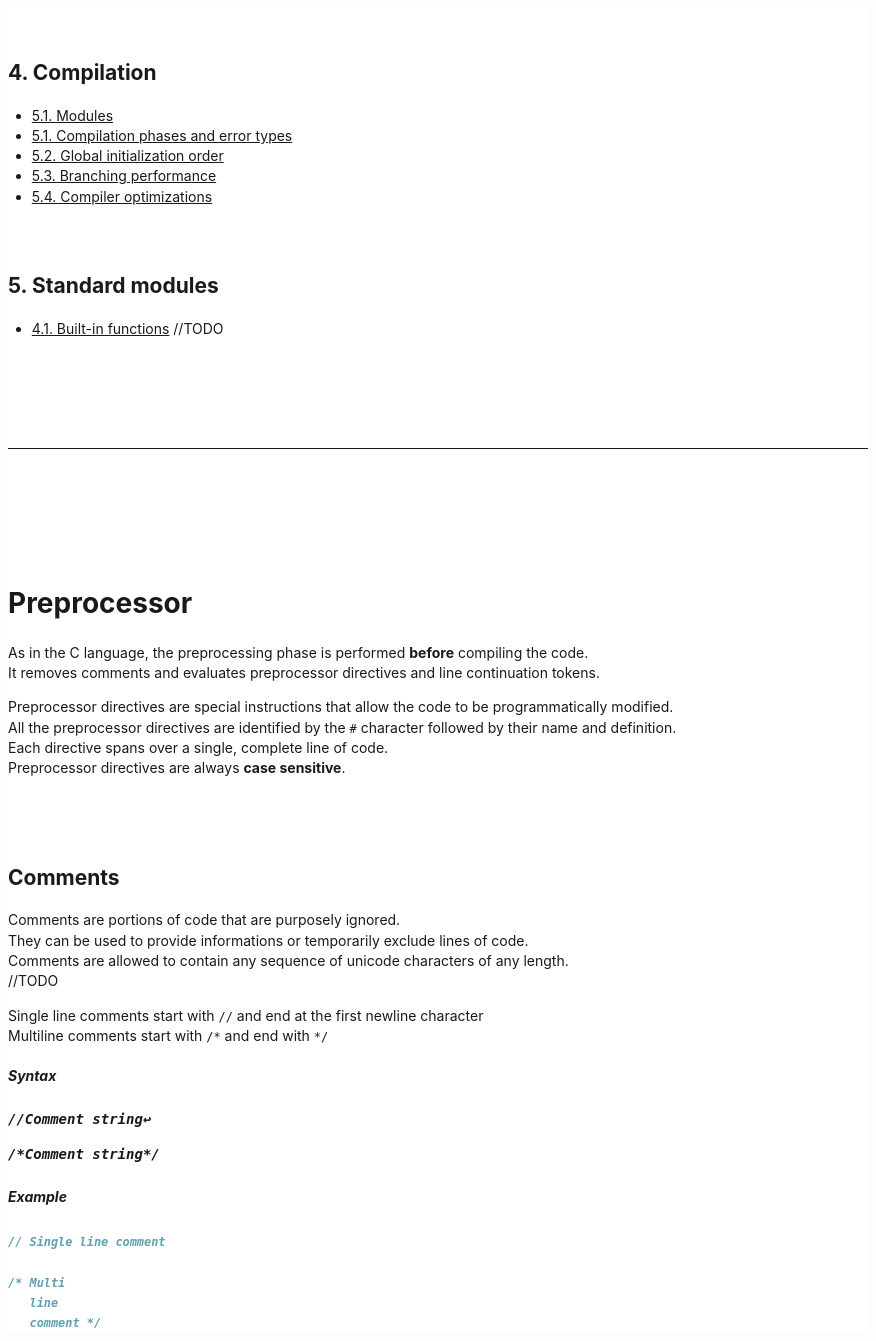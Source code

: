 <br>

## 4. Compilation

+ [5.1. Modules](#modules)
+ [5.1. Compilation phases and error types](#compilation-phases-and-error-types)
+ [5.2. Global initialization order](#variable-initialization-order)
+ [5.3. Branching performance](#branching-performance)
+ [5.4. Compiler optimizations](#compiler-optimizations)

<br>

## 5. Standard modules

+ [4.1. Built-in functions](#built-in-functions) //TODO

<br><br><br><br>

---

<br><br><br><br>

# Preprocessor

As in the C language, the preprocessing phase is performed <b>before</b> compiling the code.<br>
It removes comments and evaluates preprocessor directives and line continuation tokens.

Preprocessor directives are special instructions that allow the code to be programmatically modified.<br>
All the preprocessor directives are identified by the `#` character followed by their name and definition.<br>
Each directive spans over a single, complete line of code.<br>
Preprocessor directives are always <b>case sensitive</b>.

<br><br>

## Comments

Comments are portions of code that are purposely ignored.<br>
They can be used to provide informations or temporarily exclude lines of code.<br>
Comments are allowed to contain any sequence of unicode characters of any length.<br>
//TODO

Single line comments start with `//` and end at the first newline character<br>
Multiline comments start with `/*` and end with `*/`

<h5>Syntax<h5>
<pre>//<kbd>Comment string</kbd><span class=h>↩</span></pre>
<pre>/*<kbd>Comment string</kbd>*/</pre>

<h5>Example<h5>

```c
// Single line comment

/* Multi
   line 
   comment */
```
